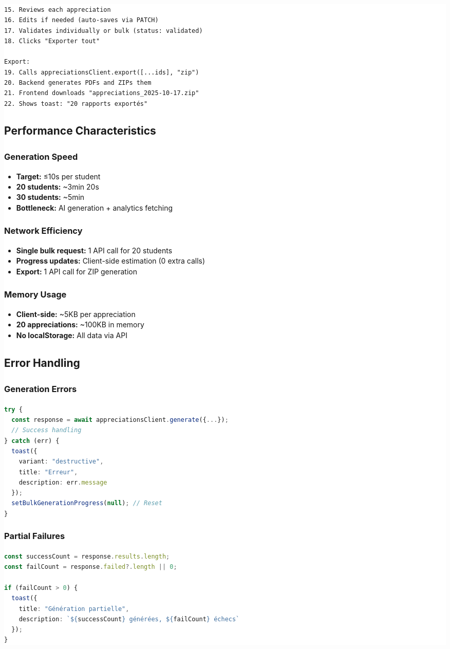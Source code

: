 ```
15. Reviews each appreciation
16. Edits if needed (auto-saves via PATCH)
17. Validates individually or bulk (status: validated)
18. Clicks "Exporter tout"

Export:
19. Calls appreciationsClient.export([...ids], "zip")
20. Backend generates PDFs and ZIPs them
21. Frontend downloads "appreciations_2025-10-17.zip"
22. Shows toast: "20 rapports exportés"
```

## Performance Characteristics

### Generation Speed
- **Target:** ≤10s per student
- **20 students:** ~3min 20s
- **30 students:** ~5min
- **Bottleneck:** AI generation + analytics fetching

### Network Efficiency
- **Single bulk request:** 1 API call for 20 students
- **Progress updates:** Client-side estimation (0 extra calls)
- **Export:** 1 API call for ZIP generation

### Memory Usage
- **Client-side:** ~5KB per appreciation
- **20 appreciations:** ~100KB in memory
- **No localStorage:** All data via API

## Error Handling

### Generation Errors
```typescript
try {
  const response = await appreciationsClient.generate({...});
  // Success handling
} catch (err) {
  toast({
    variant: "destructive",
    title: "Erreur",
    description: err.message
  });
  setBulkGenerationProgress(null); // Reset
}
```

### Partial Failures
```typescript
const successCount = response.results.length;
const failCount = response.failed?.length || 0;

if (failCount > 0) {
  toast({
    title: "Génération partielle",
    description: `${successCount} générées, ${failCount} échecs`
  });
}
```
